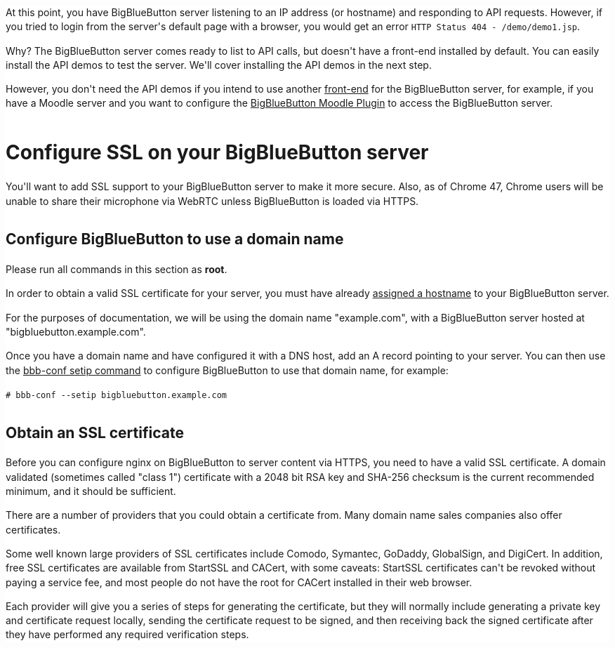 At this point, you have BigBlueButton server listening to an IP address (or hostname) and responding to API requests.  However, if you tried to login from the server's default page with a browser, you would get an error `HTTP Status 404 - /demo/demo1.jsp`.  

Why?  The BigBlueButton server comes ready to list to API calls, but doesn't have a front-end installed by default.  You can easily install the API demos to test the server.  We'll cover installing the API demos in the next step.

However, you don't need the API demos if you intend to use another [front-end](http://bigbluebutton.org/integrations/) for the BigBlueButton server, for example, if you have a Moodle server and you want to configure the [BigBlueButton Moodle Plugin](https://moodle.org/plugins/mod_bigbluebuttonbn) to access the BigBlueButton server.


# Configure SSL on your BigBlueButton server

You'll want to add SSL support to your BigBlueButton server to make it more secure.  Also, as of Chrome 47, Chrome users will be unable to share their microphone via WebRTC unless BigBlueButton is loaded via HTTPS.  

## Configure BigBlueButton to use a domain name

Please run all commands in this section as **root**.

In order to obtain a valid SSL certificate for your server, you must have already [assigned a hostname](#assign-a-hostname) to your BigBlueButton server.

For the purposes of documentation, we will be using the domain name "example.com", with a BigBlueButton server hosted at "bigbluebutton.example.com".

Once you have a domain name and have configured it with a DNS host, add an A record pointing to your server. You can then use the [bbb-conf setip command](/install/bbb-conf.html) to configure BigBlueButton to use that domain name, for example:

~~~
# bbb-conf --setip bigbluebutton.example.com
~~~

## Obtain an SSL certificate

Before you can configure nginx on BigBlueButton to server content via HTTPS, you need to have a valid SSL certificate. A domain validated (sometimes called "class 1") certificate with a 2048 bit RSA key and SHA-256 checksum is the current recommended minimum, and it should be sufficient.

There are a number of providers that you could obtain a certificate from. Many domain name sales companies also offer certificates.

Some well known large providers of SSL certificates include Comodo, Symantec, GoDaddy, GlobalSign, and DigiCert. In addition, free SSL certificates are available from StartSSL and CACert, with some caveats: StartSSL certificates can't be revoked without paying a service fee, and most people do not have the root for CACert installed in their web browser.  

Each provider will give you a series of steps for generating the certificate, but they will normally include generating a private key and certificate request locally, sending the certificate request to be signed, and then receiving back the signed certificate after they have performed any required verification steps.

